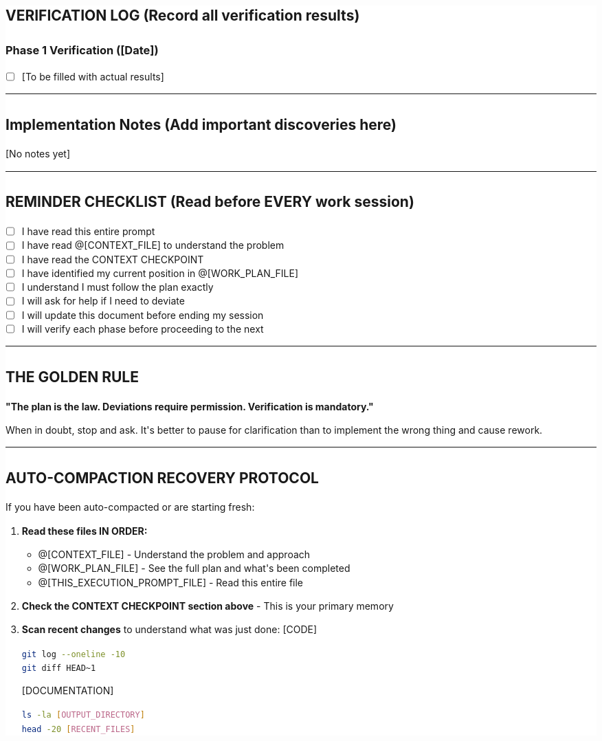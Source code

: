 
## VERIFICATION LOG (Record all verification results)

### Phase 1 Verification ([Date])
- [ ] [To be filled with actual results]

---

## Implementation Notes (Add important discoveries here)

[No notes yet]

---

## REMINDER CHECKLIST (Read before EVERY work session)

- [ ] I have read this entire prompt
- [ ] I have read @[CONTEXT_FILE] to understand the problem
- [ ] I have read the CONTEXT CHECKPOINT
- [ ] I have identified my current position in @[WORK_PLAN_FILE]
- [ ] I understand I must follow the plan exactly
- [ ] I will ask for help if I need to deviate
- [ ] I will update this document before ending my session
- [ ] I will verify each phase before proceeding to the next

---

## THE GOLDEN RULE

**"The plan is the law. Deviations require permission. Verification is mandatory."**

When in doubt, stop and ask. It's better to pause for clarification than to implement the wrong thing and cause rework.

---

## AUTO-COMPACTION RECOVERY PROTOCOL

If you have been auto-compacted or are starting fresh:

1. **Read these files IN ORDER:**
   - @[CONTEXT_FILE] - Understand the problem and approach
   - @[WORK_PLAN_FILE] - See the full plan and what's been completed
   - @[THIS_EXECUTION_PROMPT_FILE] - Read this entire file

2. **Check the CONTEXT CHECKPOINT section above** - This is your primary memory

3. **Scan recent changes** to understand what was just done:
   [CODE]
   ```bash
   git log --oneline -10
   git diff HEAD~1
   ```
   [DOCUMENTATION]
   ```bash
   ls -la [OUTPUT_DIRECTORY]
   head -20 [RECENT_FILES]
   ```
